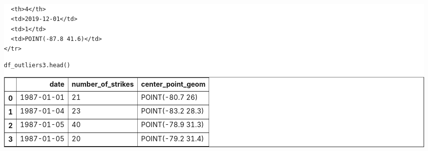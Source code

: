       <th>4</th>
      <td>2019-12-01</td>
      <td>1</td>
      <td>POINT(-87.8 41.6)</td>
    </tr>
  </tbody>
</table>
</div>




```python
df_outliers3.head()
```




<div>
<style scoped>
    .dataframe tbody tr th:only-of-type {
        vertical-align: middle;
    }

    .dataframe tbody tr th {
        vertical-align: top;
    }

    .dataframe thead th {
        text-align: right;
    }
</style>
<table border="1" class="dataframe">
  <thead>
    <tr style="text-align: right;">
      <th></th>
      <th>date</th>
      <th>number_of_strikes</th>
      <th>center_point_geom</th>
    </tr>
  </thead>
  <tbody>
    <tr>
      <th>0</th>
      <td>1987-01-01</td>
      <td>21</td>
      <td>POINT(-80.7 26)</td>
    </tr>
    <tr>
      <th>1</th>
      <td>1987-01-04</td>
      <td>23</td>
      <td>POINT(-83.2 28.3)</td>
    </tr>
    <tr>
      <th>2</th>
      <td>1987-01-05</td>
      <td>40</td>
      <td>POINT(-78.9 31.3)</td>
    </tr>
    <tr>
      <th>3</th>
      <td>1987-01-05</td>
      <td>20</td>
      <td>POINT(-79.2 31.4)</td>
    </tr>
    <tr>